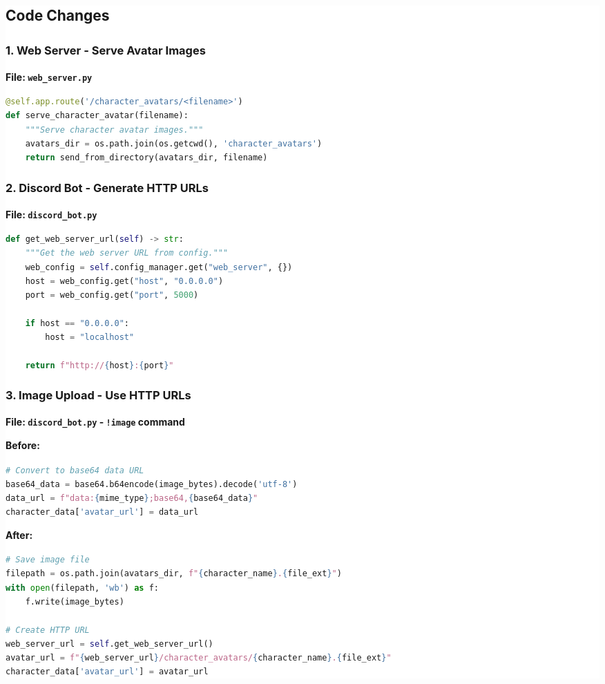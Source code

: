 ## Code Changes

### 1. Web Server - Serve Avatar Images

**File: `web_server.py`**

```python
@self.app.route('/character_avatars/<filename>')
def serve_character_avatar(filename):
    """Serve character avatar images."""
    avatars_dir = os.path.join(os.getcwd(), 'character_avatars')
    return send_from_directory(avatars_dir, filename)
```

### 2. Discord Bot - Generate HTTP URLs

**File: `discord_bot.py`**

```python
def get_web_server_url(self) -> str:
    """Get the web server URL from config."""
    web_config = self.config_manager.get("web_server", {})
    host = web_config.get("host", "0.0.0.0")
    port = web_config.get("port", 5000)
    
    if host == "0.0.0.0":
        host = "localhost"
    
    return f"http://{host}:{port}"
```

### 3. Image Upload - Use HTTP URLs

**File: `discord_bot.py` - `!image` command**

**Before:**
```python
# Convert to base64 data URL
base64_data = base64.b64encode(image_bytes).decode('utf-8')
data_url = f"data:{mime_type};base64,{base64_data}"
character_data['avatar_url'] = data_url
```

**After:**
```python
# Save image file
filepath = os.path.join(avatars_dir, f"{character_name}.{file_ext}")
with open(filepath, 'wb') as f:
    f.write(image_bytes)

# Create HTTP URL
web_server_url = self.get_web_server_url()
avatar_url = f"{web_server_url}/character_avatars/{character_name}.{file_ext}"
character_data['avatar_url'] = avatar_url
```
